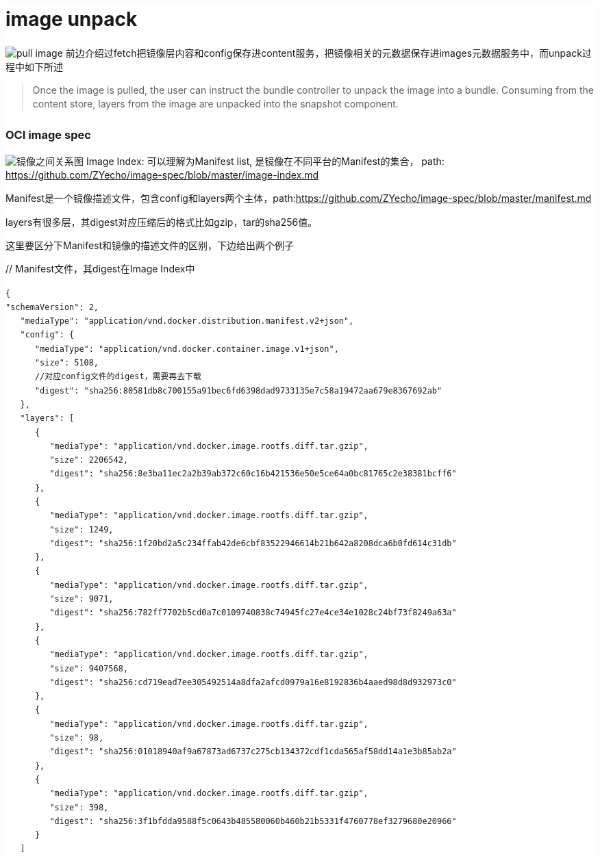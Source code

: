# image unpack

![pull image][1]
前边介绍过fetch把镜像层内容和config保存进content服务，把镜像相关的元数据保存进images元数据服务中，而unpack过程中如下所述

> Once the image is pulled, the user can instruct the bundle controller
> to unpack the image into a bundle. Consuming from the content store,
> layers from the image are unpacked into the snapshot component.

### OCI image spec
![镜像之间关系图][2]
Image Index: 可以理解为Manifest list, 是镜像在不同平台的Manifest的集合， path: https://github.com/ZYecho/image-spec/blob/master/image-index.md

Manifest是一个镜像描述文件，包含config和layers两个主体，path:https://github.com/ZYecho/image-spec/blob/master/manifest.md

layers有很多层，其digest对应压缩后的格式比如gzip，tar的sha256值。

这里要区分下Manifest和镜像的描述文件的区别，下边给出两个例子

// Manifest文件，其digest在Image Index中

    {
    "schemaVersion": 2,
       "mediaType": "application/vnd.docker.distribution.manifest.v2+json",
       "config": {
          "mediaType": "application/vnd.docker.container.image.v1+json",
          "size": 5108,
          //对应config文件的digest，需要再去下载
          "digest": "sha256:80581db8c700155a91bec6fd6398dad9733135e7c58a19472aa679e8367692ab"
       },
       "layers": [
          {
             "mediaType": "application/vnd.docker.image.rootfs.diff.tar.gzip",
             "size": 2206542,
             "digest": "sha256:8e3ba11ec2a2b39ab372c60c16b421536e50e5ce64a0bc81765c2e38381bcff6"
          },
          {
             "mediaType": "application/vnd.docker.image.rootfs.diff.tar.gzip",
             "size": 1249,
             "digest": "sha256:1f20bd2a5c234ffab42de6cbf83522946614b21b642a8208dca6b0fd614c31db"
          },
          {
             "mediaType": "application/vnd.docker.image.rootfs.diff.tar.gzip",
             "size": 9071,
             "digest": "sha256:782ff7702b5cd0a7c0109740838c74945fc27e4ce34e1028c24bf73f8249a63a"
          },
          {
             "mediaType": "application/vnd.docker.image.rootfs.diff.tar.gzip",
             "size": 9407568,
             "digest": "sha256:cd719ead7ee305492514a8dfa2afcd0979a16e8192836b4aaed98d8d932973c0"
          },
          {
             "mediaType": "application/vnd.docker.image.rootfs.diff.tar.gzip",
             "size": 98,
             "digest": "sha256:01018940af9a67873ad6737c275cb134372cdf1cda565af58dd14a1e3b85ab2a"
          },
          {
             "mediaType": "application/vnd.docker.image.rootfs.diff.tar.gzip",
             "size": 398,
             "digest": "sha256:3f1bfdda9588f5c0643b485580060b460b21b5331f4760778ef3279680e20966"
          }
       ]

  [1]: http://static.zybuluo.com/myecho/5ge7ybzdsb69920sxvkd958k/image.png
  [2]: http://static.zybuluo.com/myecho/75bv8w7hnh82usvhwe6kok02/image.png